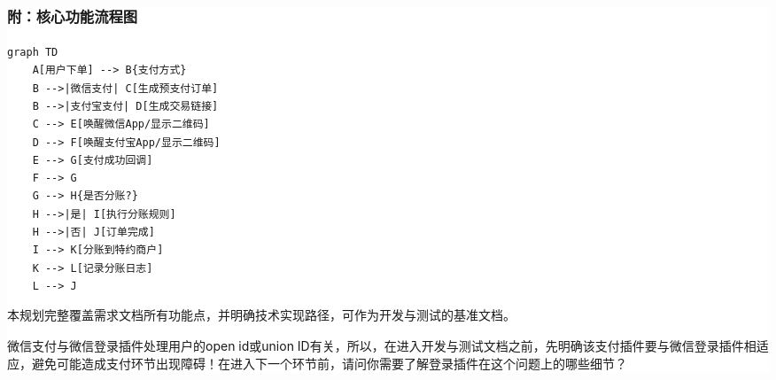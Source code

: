 
### **附：核心功能流程图**
```mermaid
graph TD
    A[用户下单] --> B{支付方式}
    B -->|微信支付| C[生成预支付订单]
    B -->|支付宝支付| D[生成交易链接]
    C --> E[唤醒微信App/显示二维码]
    D --> F[唤醒支付宝App/显示二维码]
    E --> G[支付成功回调]
    F --> G
    G --> H{是否分账?}
    H -->|是| I[执行分账规则]
    H -->|否| J[订单完成]
    I --> K[分账到特约商户]
    K --> L[记录分账日志]
    L --> J
``` 

本规划完整覆盖需求文档所有功能点，并明确技术实现路径，可作为开发与测试的基准文档。



微信支付与微信登录插件处理用户的open id或union ID有关，所以，在进入开发与测试文档之前，先明确该支付插件要与微信登录插件相适应，避免可能造成支付环节出现障碍！在进入下一个环节前，请问你需要了解登录插件在这个问题上的哪些细节？
